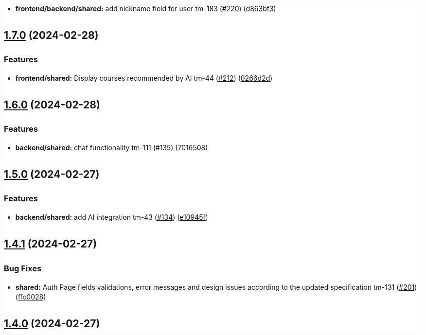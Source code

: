 * **frontend/backend/shared:** add nickname field for user tm-183 ([#220](https://github.com/BinaryStudioAcademy/bsa-winter-2023-2024-trackmates/issues/220)) ([d863bf3](https://github.com/BinaryStudioAcademy/bsa-winter-2023-2024-trackmates/commit/d863bf3a427b5e48719ee025a11a31fbd8fc4b96))

## [1.7.0](https://github.com/BinaryStudioAcademy/bsa-winter-2023-2024-trackmates/compare/shared-v1.6.0...shared-v1.7.0) (2024-02-28)


### Features

* **frontend/shared:** Display courses recommended by AI tm-44 ([#212](https://github.com/BinaryStudioAcademy/bsa-winter-2023-2024-trackmates/issues/212)) ([0266d2d](https://github.com/BinaryStudioAcademy/bsa-winter-2023-2024-trackmates/commit/0266d2d2e2a64ffdcf1cbef1d5d57889165f62ac))

## [1.6.0](https://github.com/BinaryStudioAcademy/bsa-winter-2023-2024-trackmates/compare/shared-v1.5.0...shared-v1.6.0) (2024-02-28)


### Features

* **backend/shared:** chat functionality tm-111 ([#135](https://github.com/BinaryStudioAcademy/bsa-winter-2023-2024-trackmates/issues/135)) ([7016508](https://github.com/BinaryStudioAcademy/bsa-winter-2023-2024-trackmates/commit/7016508abf8860f789bf4a7dba9511c475234b55))

## [1.5.0](https://github.com/BinaryStudioAcademy/bsa-winter-2023-2024-trackmates/compare/shared-v1.4.1...shared-v1.5.0) (2024-02-27)


### Features

* **backend/shared:** add AI integration tm-43 ([#134](https://github.com/BinaryStudioAcademy/bsa-winter-2023-2024-trackmates/issues/134)) ([e10945f](https://github.com/BinaryStudioAcademy/bsa-winter-2023-2024-trackmates/commit/e10945f2faa781ab88e892dc26dc23ee31ecc2db))

## [1.4.1](https://github.com/BinaryStudioAcademy/bsa-winter-2023-2024-trackmates/compare/shared-v1.4.0...shared-v1.4.1) (2024-02-27)


### Bug Fixes

* **shared:** Auth Page fields validations, error messages and design issues according to the updated specification tm-131 ([#201](https://github.com/BinaryStudioAcademy/bsa-winter-2023-2024-trackmates/issues/201)) ([ffc0028](https://github.com/BinaryStudioAcademy/bsa-winter-2023-2024-trackmates/commit/ffc00288e155d4b7782c1369792d6e9d9acbb3a9))

## [1.4.0](https://github.com/BinaryStudioAcademy/bsa-winter-2023-2024-trackmates/compare/shared-v1.3.1...shared-v1.4.0) (2024-02-27)
